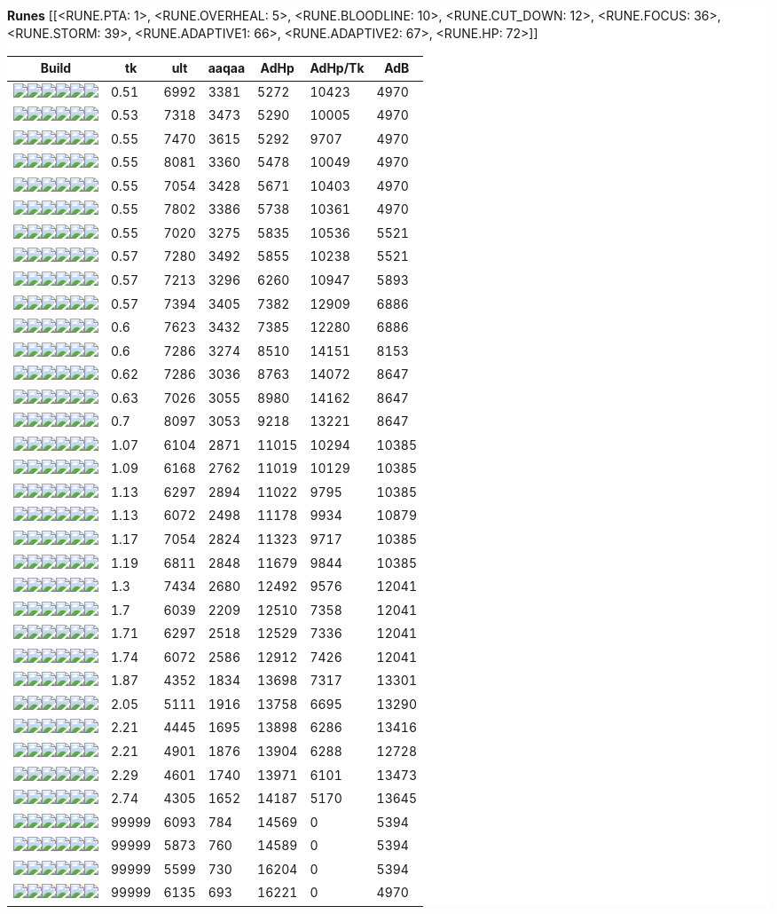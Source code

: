 
**Runes** [[<RUNE.PTA: 1>, <RUNE.OVERHEAL: 5>, <RUNE.BLOODLINE: 10>, <RUNE.CUT_DOWN: 12>, <RUNE.FOCUS: 36>, <RUNE.STORM: 39>, <RUNE.ADAPTIVE1: 66>, <RUNE.ADAPTIVE2: 67>, <RUNE.HP: 72>]]




Build | tk | ult | aaqaa | AdHp | AdHp/Tk | AdB
-|-|-|-|-|-|-
![](/item/3142.png)![](/item/6672.png)![](/item/3091.png)![](/item/3036.png)![](/item/3153.png)![](/item/6676.png)|0.51|6992|3381|5272|10423|4970
![](/item/3142.png)![](/item/6672.png)![](/item/3087.png)![](/item/3036.png)![](/item/3153.png)![](/item/6676.png)|0.53|7318|3473|5290|10005|4970
![](/item/3142.png)![](/item/3153.png)![](/item/3036.png)![](/item/3095.png)![](/item/6672.png)![](/item/6676.png)|0.55|7470|3615|5292|9707|4970
![](/item/3142.png)![](/item/6672.png)![](/item/3072.png)![](/item/3036.png)![](/item/3091.png)![](/item/6676.png)|0.55|8081|3360|5478|10049|4970
![](/item/3142.png)![](/item/6672.png)![](/item/3072.png)![](/item/3036.png)![](/item/3153.png)![](/item/3095.png)|0.55|7054|3428|5671|10403|4970
![](/item/3142.png)![](/item/3153.png)![](/item/3072.png)![](/item/3036.png)![](/item/3091.png)![](/item/6676.png)|0.55|7802|3386|5738|10361|4970
![](/item/3142.png)![](/item/3153.png)![](/item/3091.png)![](/item/3036.png)![](/item/3814.png)![](/item/6676.png)|0.55|7020|3275|5835|10536|5521
![](/item/3142.png)![](/item/6672.png)![](/item/3153.png)![](/item/3036.png)![](/item/3814.png)![](/item/6676.png)|0.57|7280|3492|5855|10238|5521
![](/item/3142.png)![](/item/6672.png)![](/item/3153.png)![](/item/3036.png)![](/item/6333.png)![](/item/6676.png)|0.57|7213|3296|6260|10947|5893
![](/item/3142.png)![](/item/6672.png)![](/item/3153.png)![](/item/3036.png)![](/item/6673.png)![](/item/6676.png)|0.57|7394|3405|7382|12909|6886
![](/item/3142.png)![](/item/3153.png)![](/item/3036.png)![](/item/3095.png)![](/item/6673.png)![](/item/6676.png)|0.6|7623|3432|7385|12280|6886
![](/item/3142.png)![](/item/3153.png)![](/item/3026.png)![](/item/3036.png)![](/item/6676.png)![](/item/3095.png)|0.6|7286|3274|8510|14151|8153
![](/item/3142.png)![](/item/6672.png)![](/item/3026.png)![](/item/3036.png)![](/item/6676.png)![](/item/6609.png)|0.62|7286|3036|8763|14072|8647
![](/item/3142.png)![](/item/3153.png)![](/item/3036.png)![](/item/6609.png)![](/item/6676.png)![](/item/3026.png)|0.63|7026|3055|8980|14162|8647
![](/item/3026.png)![](/item/6676.png)![](/item/3036.png)![](/item/3072.png)![](/item/3142.png)![](/item/6609.png)|0.7|8097|3053|9218|13221|8647
![](/item/3142.png)![](/item/6672.png)![](/item/3153.png)![](/item/3036.png)![](/item/6673.png)![](/item/3026.png)|1.07|6104|2871|11015|10294|10385
![](/item/3142.png)![](/item/3153.png)![](/item/3087.png)![](/item/3036.png)![](/item/6673.png)![](/item/3026.png)|1.09|6168|2762|11019|10129|10385
![](/item/3142.png)![](/item/3153.png)![](/item/3036.png)![](/item/3095.png)![](/item/6673.png)![](/item/3026.png)|1.13|6297|2894|11022|9795|10385
![](/item/3026.png)![](/item/6609.png)![](/item/3142.png)![](/item/6673.png)![](/item/3036.png)![](/item/3091.png)|1.13|6072|2498|11178|9934|10879
![](/item/6673.png)![](/item/6672.png)![](/item/3026.png)![](/item/3036.png)![](/item/3142.png)![](/item/3072.png)|1.17|7054|2824|11323|9717|10385
![](/item/3153.png)![](/item/3026.png)![](/item/6673.png)![](/item/3036.png)![](/item/3142.png)![](/item/3072.png)|1.19|6811|2848|11679|9844|10385
![](/item/3142.png)![](/item/6673.png)![](/item/3026.png)![](/item/3036.png)![](/item/6676.png)![](/item/6333.png)|1.3|7434|2680|12492|9576|12041
![](/item/6673.png)![](/item/3026.png)![](/item/6333.png)![](/item/3142.png)![](/item/3036.png)![](/item/3046.png)|1.7|6039|2209|12510|7358|12041
![](/item/6673.png)![](/item/6672.png)![](/item/3026.png)![](/item/3036.png)![](/item/3142.png)![](/item/6333.png)|1.71|6297|2518|12529|7336|12041
![](/item/3153.png)![](/item/3026.png)![](/item/6673.png)![](/item/3036.png)![](/item/3142.png)![](/item/6333.png)|1.74|6072|2586|12912|7426|12041
![](/item/3026.png)![](/item/3078.png)![](/item/6673.png)![](/item/3036.png)![](/item/6609.png)![](/item/6333.png)|1.87|4352|1834|13698|7317|13301
![](/item/6673.png)![](/item/3026.png)![](/item/6333.png)![](/item/3071.png)![](/item/3036.png)![](/item/6692.png)|2.05|5111|1916|13758|6695|13290
![](/item/3026.png)![](/item/3078.png)![](/item/6673.png)![](/item/3036.png)![](/item/6333.png)![](/item/3161.png)|2.21|4445|1695|13898|6286|13416
![](/item/3026.png)![](/item/3078.png)![](/item/6673.png)![](/item/3036.png)![](/item/6333.png)![](/item/3072.png)|2.21|4901|1876|13904|6288|12728
![](/item/3026.png)![](/item/3078.png)![](/item/6673.png)![](/item/3036.png)![](/item/6333.png)![](/item/3814.png)|2.29|4601|1740|13971|6101|13473
![](/item/3026.png)![](/item/3078.png)![](/item/6673.png)![](/item/3036.png)![](/item/6333.png)![](/item/3071.png)|2.74|4305|1652|14187|5170|13645
![](/item/3074.png)![](/item/3072.png)![](/item/3036.png)![](/item/3095.png)![](/item/6609.png)![](/item/6691.png)|99999|6093|784|14569|0|5394
![](/item/3072.png)![](/item/3036.png)![](/item/3095.png)![](/item/3156.png)![](/item/6609.png)![](/item/6691.png)|99999|5873|760|14589|0|5394
![](/item/3153.png)![](/item/3072.png)![](/item/3036.png)![](/item/3095.png)![](/item/6691.png)![](/item/6609.png)|99999|5599|730|16204|0|5394
![](/item/3153.png)![](/item/3072.png)![](/item/3036.png)![](/item/3095.png)![](/item/6691.png)![](/item/6695.png)|99999|6135|693|16221|0|4970